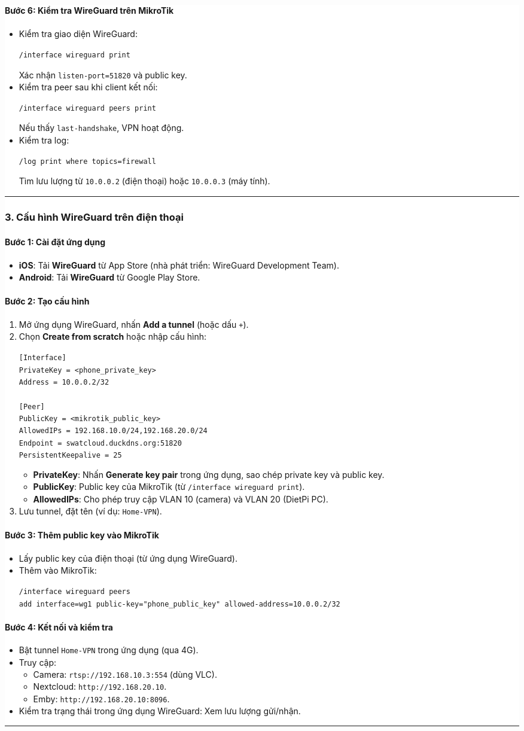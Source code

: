 #### Bước 6: Kiểm tra WireGuard trên MikroTik
- Kiểm tra giao diện WireGuard:
  ```
  /interface wireguard print
  ```
  Xác nhận `listen-port=51820` và public key.
- Kiểm tra peer sau khi client kết nối:
  ```
  /interface wireguard peers print
  ```
  Nếu thấy `last-handshake`, VPN hoạt động.
- Kiểm tra log:
  ```
  /log print where topics=firewall
  ```
  Tìm lưu lượng từ `10.0.0.2` (điện thoại) hoặc `10.0.0.3` (máy tính).

---

### 3. Cấu hình WireGuard trên điện thoại

#### Bước 1: Cài đặt ứng dụng
- **iOS**: Tải **WireGuard** từ App Store (nhà phát triển: WireGuard Development Team).
- **Android**: Tải **WireGuard** từ Google Play Store.

#### Bước 2: Tạo cấu hình
1. Mở ứng dụng WireGuard, nhấn **Add a tunnel** (hoặc dấu `+`).
2. Chọn **Create from scratch** hoặc nhập cấu hình:
   ```
   [Interface]
   PrivateKey = <phone_private_key>
   Address = 10.0.0.2/32

   [Peer]
   PublicKey = <mikrotik_public_key>
   AllowedIPs = 192.168.10.0/24,192.168.20.0/24
   Endpoint = swatcloud.duckdns.org:51820
   PersistentKeepalive = 25
   ```
   - **PrivateKey**: Nhấn **Generate key pair** trong ứng dụng, sao chép private key và public key.
   - **PublicKey**: Public key của MikroTik (từ `/interface wireguard print`).
   - **AllowedIPs**: Cho phép truy cập VLAN 10 (camera) và VLAN 20 (DietPi PC).
3. Lưu tunnel, đặt tên (ví dụ: `Home-VPN`).

#### Bước 3: Thêm public key vào MikroTik
- Lấy public key của điện thoại (từ ứng dụng WireGuard).
- Thêm vào MikroTik:
  ```
  /interface wireguard peers
  add interface=wg1 public-key="phone_public_key" allowed-address=10.0.0.2/32
  ```

#### Bước 4: Kết nối và kiểm tra
- Bật tunnel `Home-VPN` trong ứng dụng (qua 4G).
- Truy cập:
  - Camera: `rtsp://192.168.10.3:554` (dùng VLC).
  - Nextcloud: `http://192.168.20.10`.
  - Emby: `http://192.168.20.10:8096`.
- Kiểm tra trạng thái trong ứng dụng WireGuard: Xem lưu lượng gửi/nhận.

---